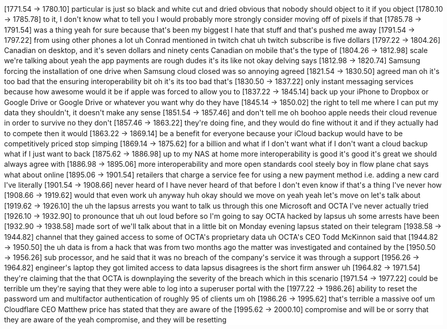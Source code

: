 [1771.54 → 1780.10] particular is just so black and white cut and dried obvious that nobody should object to it if you object
[1780.10 → 1785.78] to it, I don't know what to tell you I would probably more strongly consider moving off of pixels if that
[1785.78 → 1791.54] was a thing yeah for sure because that's been my biggest I hate that stuff and that's pushed me away
[1791.54 → 1797.22] from using other phones a lot uh Conrad mentioned in twitch chat uh twitch subscribe is five dollars
[1797.22 → 1804.26] Canadian on desktop, and it's seven dollars and ninety cents Canadian on mobile that's the type of
[1804.26 → 1812.98] scale we're talking about yeah the app payments are rough dudes it's its like not okay delving says
[1812.98 → 1820.74] Samsung forcing the installation of one drive when Samsung cloud closed was so annoying agreed
[1821.54 → 1830.50] agreed man oh it's too bad that the ensuring interoperability bit oh it's its too bad that's
[1830.50 → 1837.22] only instant messaging services because how awesome would it be if apple was forced to allow you to
[1837.22 → 1845.14] back up your iPhone to Dropbox or Google Drive or Google Drive or whatever you want why do they have
[1845.14 → 1850.02] the right to tell me where I can put my data they shouldn't, it doesn't make any sense
[1851.54 → 1857.46] and don't tell me oh boohoo apple needs their cloud revenue in order to survive no they don't
[1857.46 → 1863.22] they're doing fine, and they would do fine without it and if they actually had to compete then it would
[1863.22 → 1869.14] be a benefit for everyone because your iCloud backup would have to be competitively priced stop simping
[1869.14 → 1875.62] for a billion and what if I don't want what if I don't want a cloud backup what if I just want to back
[1875.62 → 1886.98] up to my NAS at home more interoperability is good it's good it's great we should always agree with
[1886.98 → 1895.06] more interoperability and more open standards cool steely boy in flow plane chat says what about online
[1895.06 → 1901.54] retailers that charge a service fee for using a new payment method i.e. adding a new card I've literally
[1901.54 → 1908.66] never heard of I have never heard of that before I don't even know if that's a thing I've never how
[1908.66 → 1919.62] would that even work uh anyway huh okay should we move on yeah yeah let's move on let's talk about
[1919.62 → 1926.10] the uh the lapsus arrests you want to talk us through this one Microsoft and OCTA I've never actually tried
[1926.10 → 1932.90] to pronounce that uh out loud before so I'm going to say OCTA hacked by lapsus uh some arrests have been
[1932.90 → 1938.58] made sort of we'll talk about that in a little bit on Monday evening lapsus stated on their telegram
[1938.58 → 1944.82] channel that they gained access to some of OCTA's proprietary data uh OCTA's CEO Todd McKinnon said that
[1944.82 → 1950.50] the uh data is from a hack that was from two months ago the matter was investigated and contained by the
[1950.50 → 1956.26] sub processor, and he said that it was no breach of the company's service it was through a support
[1956.26 → 1964.82] engineer's laptop they got limited access to data lapsus disagrees is the short firm answer uh
[1964.82 → 1971.54] they're claiming that the that OCTA is downplaying the severity of the breach which in this scenario
[1971.54 → 1977.22] could be terrible um they're saying that they were able to log into a superuser portal with the
[1977.22 → 1986.26] ability to reset the password um and multifactor authentication of roughly 95 of clients um oh
[1986.26 → 1995.62] that's terrible a massive oof um Cloudflare CEO Matthew price has stated that they are aware of the
[1995.62 → 2000.10] compromise and will be or sorry that they are aware of the yeah compromise, and they will be resetting